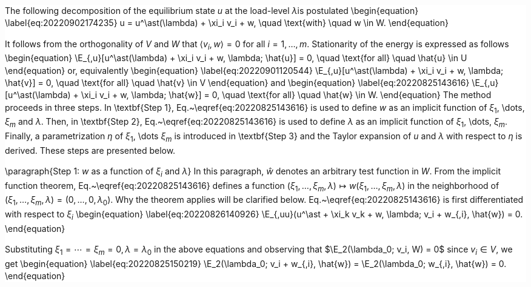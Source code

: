 The following decomposition of the equilibrium state $u$ at the load-level
$\lambda$is postulated
\begin{equation}
  \label{eq:20220902174235}
  u = u^\ast(\lambda) + \xi_i v_i + w, \quad \text{with} \quad w \in W.
\end{equation}

It follows from the orthogonality of $V$ and $W$ that
$\langle v_i, w\rangle = 0$ for all $i=1, \ldots, m$. Stationarity of the energy is expressed as
follows
\begin{equation}
  \E_{,u}[u^\ast(\lambda) + \xi_i v_i + w, \lambda; \hat{u}] = 0, \quad \text{for all} \quad \hat{u} \in U
\end{equation}
or, equivalently
\begin{equation}
  \label{eq:20220901120544}
  \E_{,u}[u^\ast(\lambda) + \xi_i v_i + w, \lambda; \hat{v}] = 0, \quad \text{for all} \quad \hat{v} \in V
\end{equation}
and
\begin{equation}
  \label{eq:20220825143616}
  \E_{,u}[u^\ast(\lambda) + \xi_i v_i + w, \lambda; \hat{w}] = 0, \quad \text{for all} \quad \hat{w} \in W.
\end{equation}
The method proceeds in three steps. In \textbf{Step 1},
Eq.~\eqref{eq:20220825143616} is used to define $w$ as an implicit function of
$\xi_1$, \dots, $\xi_m$ and $\lambda$. Then, in \textbf{Step 2},
Eq.~\eqref{eq:20220825143616} is used to define $\lambda$ as an implicit function of
$\xi_1$, \dots, $\xi_m$. Finally, a parametrization $\eta$ of $\xi_1$, \dots
$\xi_m$ is introduced in \textbf{Step 3} and the Taylor expansion of $u$ and
$\lambda$ with respect to $\eta$ is derived. These steps are presented below.

\paragraph{Step 1: $w$ as a function of $\xi_i$ and $\lambda$} In this paragraph,
$\hat{w}$ denotes an arbitrary test function in $W$. From the implicit function
theorem, Eq.~\eqref{eq:20220825143616} defines a function
$(\xi_1, \ldots, \xi_m, \lambda) \mapsto w(\xi_1, \ldots, \xi_m, \lambda)$ in the neighborhood of
$(\xi_1, \ldots, \xi_m, \lambda) = (0, \ldots, 0, \lambda_0)$. Why the theorem applies will be clarified
below. Eq.~\eqref{eq:20220825143616} is first differentiated with respect to
$\xi_i$
\begin{equation}
  \label{eq:20220826140926}
  \E_{,uu}(u^\ast + \xi_k v_k + w, \lambda; v_i + w_{,i}, \hat{w}) = 0.
\end{equation}

Substituting $\xi_1 = \cdots = \xi_m = 0, \lambda = \lambda_0$ in the above equations and observing
that $\E_2(\lambda_0; v_i, W) = 0$ since $v_i \in V$, we get
\begin{equation}
\label{eq:20220825150219}
  \E_2(\lambda_0; v_i + w_{,i}, \hat{w}) = \E_2(\lambda_0; w_{,i}, \hat{w}) = 0.
\end{equation}
